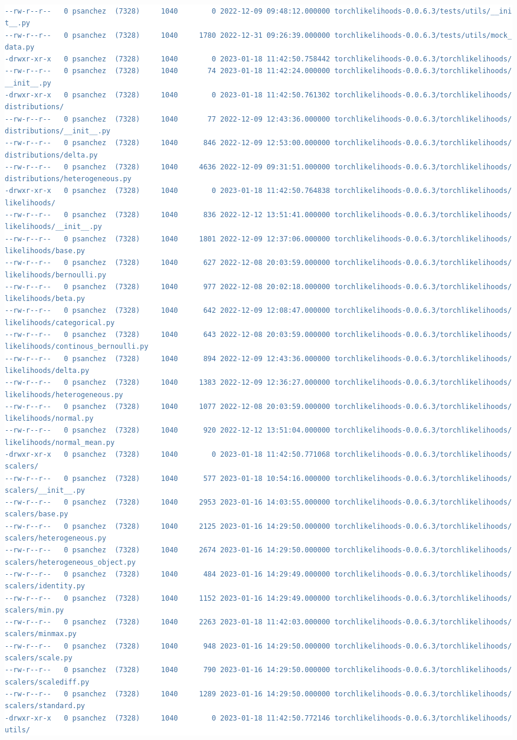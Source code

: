```diff
--rw-r--r--   0 psanchez  (7328)     1040        0 2022-12-09 09:48:12.000000 torchlikelihoods-0.0.6.3/tests/utils/__init__.py
--rw-r--r--   0 psanchez  (7328)     1040     1780 2022-12-31 09:26:39.000000 torchlikelihoods-0.0.6.3/tests/utils/mock_data.py
-drwxr-xr-x   0 psanchez  (7328)     1040        0 2023-01-18 11:42:50.758442 torchlikelihoods-0.0.6.3/torchlikelihoods/
--rw-r--r--   0 psanchez  (7328)     1040       74 2023-01-18 11:42:24.000000 torchlikelihoods-0.0.6.3/torchlikelihoods/__init__.py
-drwxr-xr-x   0 psanchez  (7328)     1040        0 2023-01-18 11:42:50.761302 torchlikelihoods-0.0.6.3/torchlikelihoods/distributions/
--rw-r--r--   0 psanchez  (7328)     1040       77 2022-12-09 12:43:36.000000 torchlikelihoods-0.0.6.3/torchlikelihoods/distributions/__init__.py
--rw-r--r--   0 psanchez  (7328)     1040      846 2022-12-09 12:53:00.000000 torchlikelihoods-0.0.6.3/torchlikelihoods/distributions/delta.py
--rw-r--r--   0 psanchez  (7328)     1040     4636 2022-12-09 09:31:51.000000 torchlikelihoods-0.0.6.3/torchlikelihoods/distributions/heterogeneous.py
-drwxr-xr-x   0 psanchez  (7328)     1040        0 2023-01-18 11:42:50.764838 torchlikelihoods-0.0.6.3/torchlikelihoods/likelihoods/
--rw-r--r--   0 psanchez  (7328)     1040      836 2022-12-12 13:51:41.000000 torchlikelihoods-0.0.6.3/torchlikelihoods/likelihoods/__init__.py
--rw-r--r--   0 psanchez  (7328)     1040     1801 2022-12-09 12:37:06.000000 torchlikelihoods-0.0.6.3/torchlikelihoods/likelihoods/base.py
--rw-r--r--   0 psanchez  (7328)     1040      627 2022-12-08 20:03:59.000000 torchlikelihoods-0.0.6.3/torchlikelihoods/likelihoods/bernoulli.py
--rw-r--r--   0 psanchez  (7328)     1040      977 2022-12-08 20:02:18.000000 torchlikelihoods-0.0.6.3/torchlikelihoods/likelihoods/beta.py
--rw-r--r--   0 psanchez  (7328)     1040      642 2022-12-09 12:08:47.000000 torchlikelihoods-0.0.6.3/torchlikelihoods/likelihoods/categorical.py
--rw-r--r--   0 psanchez  (7328)     1040      643 2022-12-08 20:03:59.000000 torchlikelihoods-0.0.6.3/torchlikelihoods/likelihoods/continous_bernoulli.py
--rw-r--r--   0 psanchez  (7328)     1040      894 2022-12-09 12:43:36.000000 torchlikelihoods-0.0.6.3/torchlikelihoods/likelihoods/delta.py
--rw-r--r--   0 psanchez  (7328)     1040     1383 2022-12-09 12:36:27.000000 torchlikelihoods-0.0.6.3/torchlikelihoods/likelihoods/heterogeneous.py
--rw-r--r--   0 psanchez  (7328)     1040     1077 2022-12-08 20:03:59.000000 torchlikelihoods-0.0.6.3/torchlikelihoods/likelihoods/normal.py
--rw-r--r--   0 psanchez  (7328)     1040      920 2022-12-12 13:51:04.000000 torchlikelihoods-0.0.6.3/torchlikelihoods/likelihoods/normal_mean.py
-drwxr-xr-x   0 psanchez  (7328)     1040        0 2023-01-18 11:42:50.771068 torchlikelihoods-0.0.6.3/torchlikelihoods/scalers/
--rw-r--r--   0 psanchez  (7328)     1040      577 2023-01-18 10:54:16.000000 torchlikelihoods-0.0.6.3/torchlikelihoods/scalers/__init__.py
--rw-r--r--   0 psanchez  (7328)     1040     2953 2023-01-16 14:03:55.000000 torchlikelihoods-0.0.6.3/torchlikelihoods/scalers/base.py
--rw-r--r--   0 psanchez  (7328)     1040     2125 2023-01-16 14:29:50.000000 torchlikelihoods-0.0.6.3/torchlikelihoods/scalers/heterogeneous.py
--rw-r--r--   0 psanchez  (7328)     1040     2674 2023-01-16 14:29:50.000000 torchlikelihoods-0.0.6.3/torchlikelihoods/scalers/heterogeneous_object.py
--rw-r--r--   0 psanchez  (7328)     1040      484 2023-01-16 14:29:49.000000 torchlikelihoods-0.0.6.3/torchlikelihoods/scalers/identity.py
--rw-r--r--   0 psanchez  (7328)     1040     1152 2023-01-16 14:29:49.000000 torchlikelihoods-0.0.6.3/torchlikelihoods/scalers/min.py
--rw-r--r--   0 psanchez  (7328)     1040     2263 2023-01-18 11:42:03.000000 torchlikelihoods-0.0.6.3/torchlikelihoods/scalers/minmax.py
--rw-r--r--   0 psanchez  (7328)     1040      948 2023-01-16 14:29:50.000000 torchlikelihoods-0.0.6.3/torchlikelihoods/scalers/scale.py
--rw-r--r--   0 psanchez  (7328)     1040      790 2023-01-16 14:29:50.000000 torchlikelihoods-0.0.6.3/torchlikelihoods/scalers/scalediff.py
--rw-r--r--   0 psanchez  (7328)     1040     1289 2023-01-16 14:29:50.000000 torchlikelihoods-0.0.6.3/torchlikelihoods/scalers/standard.py
-drwxr-xr-x   0 psanchez  (7328)     1040        0 2023-01-18 11:42:50.772146 torchlikelihoods-0.0.6.3/torchlikelihoods/utils/
```
